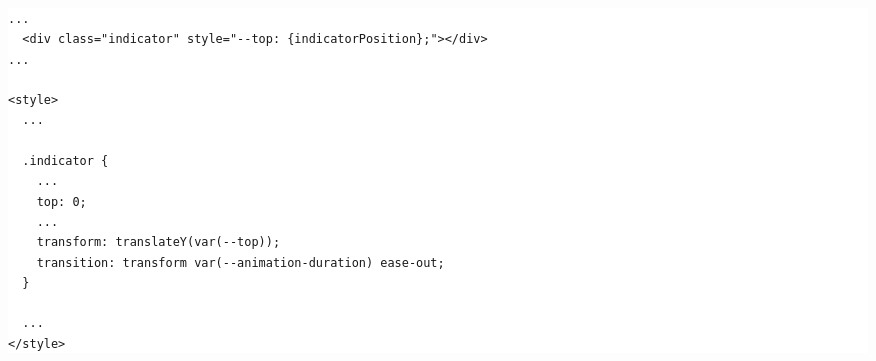 ```svelte
...
  <div class="indicator" style="--top: {indicatorPosition};"></div>
...

<style>
  ...

  .indicator {
    ...
    top: 0;
    ...
    transform: translateY(var(--top));
    transition: transform var(--animation-duration) ease-out;
  }

  ...
</style>
```
